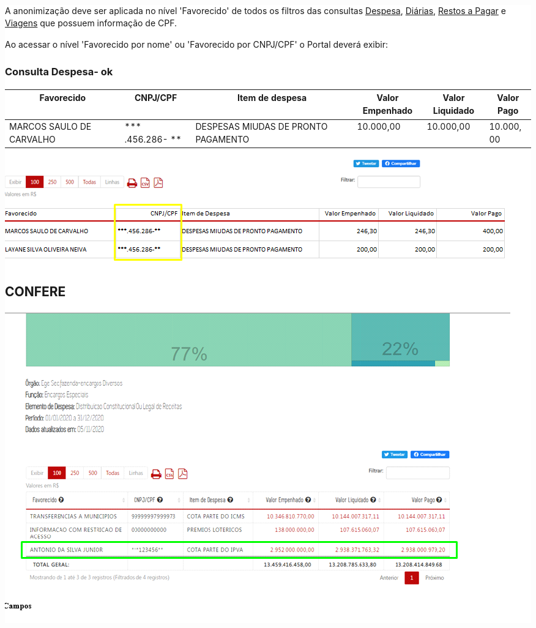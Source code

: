 A anonimização deve ser aplicada no nível 'Favorecido' de todos os filtros das consultas [Despesa](http://transparencia.mg.gov.br/despesa-estado/despesa/despesa-orgaos/2020/01-01-2020/31-12-2020/4015/1914/533/20/42), [Diárias](http://transparencia.mg.gov.br/estado-pessoal/diarias/despesadiarias-programas/2020/01-01-2020/31-12-2020/4026), [Restos a Pagar](http://transparencia.mg.gov.br/despesa-estado/restos-a-pagar/restospagar-orgaos/2020/4015/533/42/20/2798/130/58) e [Viagens](http://transparencia.mg.gov.br/estado-pessoal/viagens/estado_viagens-consulta/21/01-01-2020/31-12-2020/2020) que possuem informação de CPF.

Ao acessar o nível 'Favorecido por nome' ou 'Favorecido por CNPJ/CPF' o Portal deverá exibir:

### Consulta Despesa- ok

| Favorecido | CNPJ/CPF | Item de despesa | Valor Empenhado |Valor Liquidado| Valor Pago|
|---|---|---|---|---|---
MARCOS SAULO DE CARVALHO|*** .456.286- **|DESPESAS MIUDAS DE PRONTO PAGAMENTO| 10.000,00|10.000,00|10.000,00|

![](static/espec-anonimizacao-despesa.png)

<div class="alert alert-success">

CONFERE
--

![](static/espec-anonimizacao-despesa-homologa.png)

